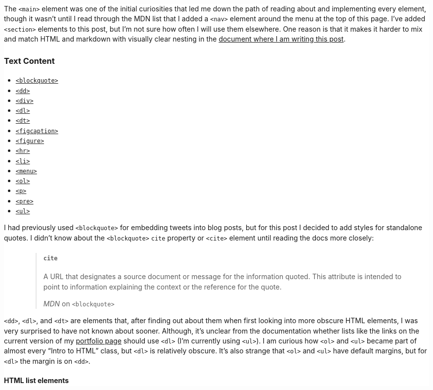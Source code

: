 


The `<main>` element was one of the initial curiosities that led me down the path of reading about and implementing every element, though it wasn’t until I read through the MDN list that I added a `<nav>` element around the menu at the top of this page. I’ve added `<section>` elements to this post, but I’m not sure how often I will use them elsewhere. One reason is that it makes it harder to mix and match HTML and markdown with visually clear nesting in the [document where I am writing this post](https://github.com/patrickweaver/pw20/blob/main/build/blog/a-blog-post-with-every-html-element.md).

</section>

<section id="text-content">

### Text Content

- [`<blockquote>`](https://developer.mozilla.org/en-US/docs/Web/HTML/Element/blockquote)
- [`<dd>`](https://developer.mozilla.org/en-US/docs/Web/HTML/Element/dd)
- [`<div>`](https://developer.mozilla.org/en-US/docs/Web/HTML/Element/div)
- [`<dl>`](https://developer.mozilla.org/en-US/docs/Web/HTML/Element/dl)
- [`<dt>`](https://developer.mozilla.org/en-US/docs/Web/HTML/Element/dt)
- [`<figcaption>`](https://developer.mozilla.org/en-US/docs/Web/HTML/Element/figcaption)
- [`<figure>`](https://developer.mozilla.org/en-US/docs/Web/HTML/Element/figure)
- [`<hr>`](https://developer.mozilla.org/en-US/docs/Web/HTML/Element/hr)
- [`<li>`](https://developer.mozilla.org/en-US/docs/Web/HTML/Element/li)
- [`<menu>`](https://developer.mozilla.org/en-US/docs/Web/HTML/Element/menu)
- [`<ol>`](https://developer.mozilla.org/en-US/docs/Web/HTML/Element/ol)
- [`<p>`](https://developer.mozilla.org/en-US/docs/Web/HTML/Element/p)
- [`<pre>`](https://developer.mozilla.org/en-US/docs/Web/HTML/Element/pre)
- [`<ul>`](https://developer.mozilla.org/en-US/docs/Web/HTML/Element/ul)

I had previously used `<blockquote>` for embedding tweets into blog posts, but for this post I decided to add styles for standalone quotes. I didn’t know about the `<blockquote>` `cite` property or `<cite>` element until reading the docs more closely:

<figure class="blockquote-figure">
    <blockquote cite="https://developer.mozilla.org/en-US/docs/Web/HTML/Element/blockquote#attributes">
        <h4><code>cite</code></h4>
        <p>A URL that designates a source document or message for the information quoted. This attribute is intended to point to information explaining the context or the reference for the quote.</p
    </blockquote>
    <figcaption><cite>MDN</cite> on <code>&lt;blockquote&gt;</code></figcaption>
</figure>

`<dd>`, `<dl>`, and `<dt>` are elements that, after finding out about them when first looking into more obscure HTML elements, I was very surprised to have not known about sooner. Although, it’s unclear from the documentation whether lists like the links on the current version of my [portfolio page](https://web.archive.org/web/20220628123804/https://www.patrickweaver.net/portfolio/) should use `<dl>` (I’m currently using `<ul>`). I am curious how `<ol>` and `<ul>` became part of almost every “Intro to HTML” class, but `<dl>` is relatively obscure. It’s also strange that `<ol>` and `<ul>` have default margins, but for `<dl>` the margin is on `<dd>`.

#### HTML list elements
